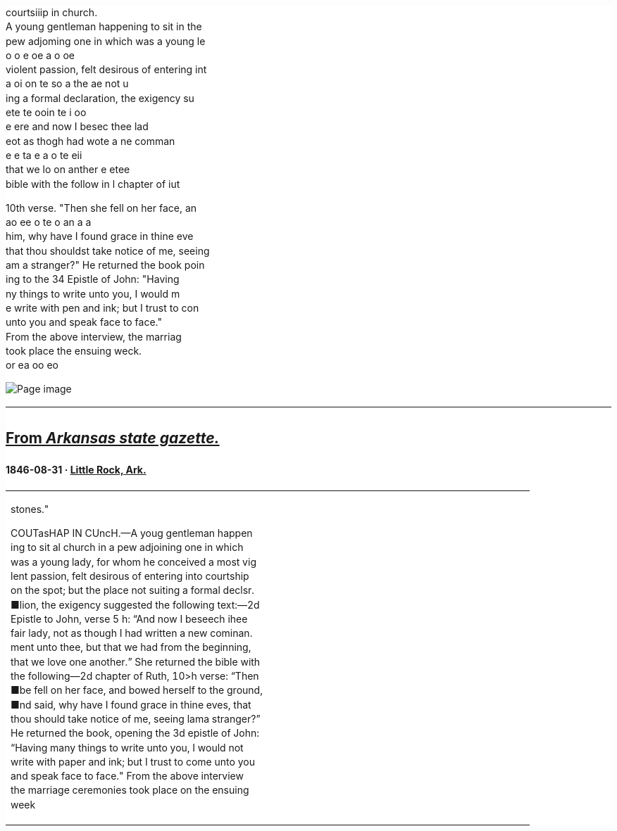   
courtsiiip in church.  
A young gentleman happening to sit in the  
pew adjoming one in which was a young le  
 o o e oe a o oe  
violent passion, felt desirous of entering int  
a oi on te so a the ae not u  
ing a formal declaration, the exigency su  
ete te ooin te i oo  
e ere  and now I besec thee lad  
eot as thogh  had wote a ne comman  
e e ta e a o te eii  
 that we lo on anther e etee   
bible with the follow in l chapter of iut  
  
10th verse. &quot;Then she fell on her face, an  
ao ee o te o an a a  
him, why have I found grace in thine eve  
 that thou shouldst take notice of me, seeing  
 am a stranger?&quot; He returned the book poin  
ing to the 34 Epistle of John: &quot;Having   
 ny things to write unto you, I would m  
e write with pen and ink; but I trust to con  
 unto you and speak face to face.&quot;  
From the above interview, the marriag  
 took place the ensuing weck.  
 or ea oo eo 
</td><td style="width: 50%; max-height: 75%; margin: auto; display: block;">
<img alt="Page image" src="https://tile.loc.gov/image-services/iiif/service:ndnp:wvu:batch_wvu_dawson_ver01:data:sn84038585:00414186464:1846082101:0690/pct:55.976175,28.602360,12.909773,13.254664/!600,600/0/default.jpg"/>
</td>
</tr></table>

---

## [From _Arkansas state gazette._](https://www.loc.gov/resource/sn82016481/1846-08-31/ed-1/?sp=3)

#### 1846-08-31 &middot; [Little Rock, Ark.](http://dbpedia.org/resource/Little_Rock%2C_Arkansas)

<table style="width: 100%;"><tr><td style="width: 50%">

 stones.&quot;  
  
COUTasHAP IN CUncH.—A youg gentleman happen­  
ing to sit al church in a pew adjoining one in which  
was a young lady, for whom he conceived a most vig­  
lent passion, felt desirous of entering into courtship  
on the spot; but the place not suiting a formal declsr.  
■lion, the exigency suggested the following text:—2d  
Epistle to John, verse 5 h: “And now I beseech ihee  
fair lady, not as though I had written a new cominan.  
ment unto thee, but that we had from the beginning,  
that we love one another.” She returned the bible with  
the following—2d chapter of Ruth, 10&gt;h verse: “Then  
■be fell on her face, and bowed herself to the ground,  
■nd said, why have I found grace in thine eves, that  
thou should take notice of me, seeing lama stranger?”  
He returned the book, opening the 3d epistle of John:  
“Having many things to write unto you, I would not  
write with paper and ink; but I trust to come unto you  
and speak face to face.&quot; From the above interview  
the marriage ceremonies took place on the ensuing  
week
</td><td style="width: 50%; max-height: 75%; margin: auto; display: block;">